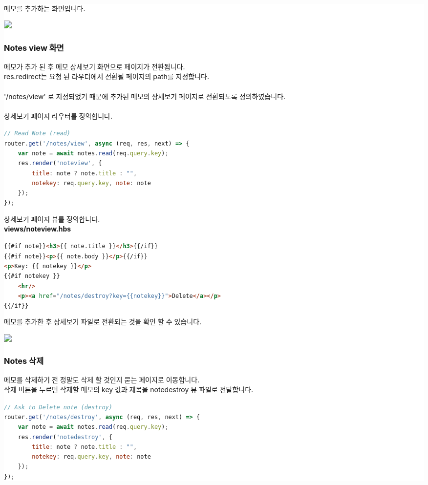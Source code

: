 메모를 추가하는 화면입니다.

<img src="https://dbcore-assets-public.s3.ap-northeast-2.amazonaws.com/tutorials/cloud-based-web-application-development/chapter05/images/mvc-add-memo.PNG" style="max-width:400px;max-height:400px">


### Notes view 화면

메모가 추가 된 후 메모 상세보기 화면으로 페이지가 전환됩니다.
<br>res.redirect는 요청 된 라우터에서 전환될 페이지의 path를 지정합니다.
<br>
<br>'/notes/view' 로 지정되었기 때문에 추가된 메모의 상세보기 페이지로 전환되도록 정의하였습니다.
<br>
<br>상세보기 페이지 라우터를 정의합니다.
```javascript
// Read Note (read)
router.get('/notes/view', async (req, res, next) => {
    var note = await notes.read(req.query.key);
    res.render('noteview', {
        title: note ? note.title : "",
        notekey: req.query.key, note: note
    });
});
```


상세보기 페이지 뷰를 정의합니다.
<br>
**views/noteview.hbs**
```html
{{#if note}}<h3>{{ note.title }}</h3>{{/if}}
{{#if note}}<p>{{ note.body }}</p>{{/if}}
<p>Key: {{ notekey }}</p>
{{#if notekey }}
    <hr/>
    <p><a href="/notes/destroy?key={{notekey}}">Delete</a></p>
{{/if}}

```

메모를 추가한 후 상세보기 파일로 전환되는 것을 확인 할 수 있습니다.

<img src="https://dbcore-assets-public.s3.ap-northeast-2.amazonaws.com/tutorials/cloud-based-web-application-development/chapter05/images/mvc-memo-view.PNG" style="max-width:400px;max-height:400px">


### Notes 삭제

메모를 삭제하기 전 정말도 삭제 할 것인지 묻는 페이지로 이동합니다.
<br>삭제 버튼을 누르면 삭제할 메모의 key 값과 제목을 notedestroy 뷰 파일로 전달합니다.

```javascript
// Ask to Delete note (destroy)
router.get('/notes/destroy', async (req, res, next) => {
    var note = await notes.read(req.query.key);
    res.render('notedestroy', {
        title: note ? note.title : "",
        notekey: req.query.key, note: note
    });
});
```
